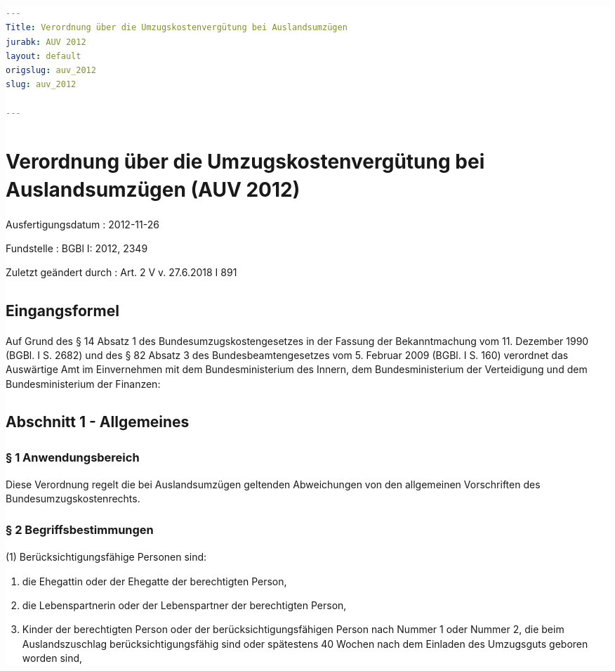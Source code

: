 ```yaml
---
Title: Verordnung über die Umzugskostenvergütung bei Auslandsumzügen
jurabk: AUV 2012
layout: default
origslug: auv_2012
slug: auv_2012

---
```


# Verordnung über die Umzugskostenvergütung bei Auslandsumzügen (AUV 2012)

Ausfertigungsdatum
:   2012-11-26

Fundstelle
:   BGBl I: 2012, 2349

Zuletzt geändert durch
:   Art. 2 V v. 27.6.2018 I 891


## Eingangsformel

Auf Grund des § 14 Absatz 1 des Bundesumzugskostengesetzes in der
Fassung der Bekanntmachung vom 11. Dezember 1990 (BGBl. I S. 2682) und
des § 82 Absatz 3 des Bundesbeamtengesetzes vom 5. Februar 2009 (BGBl.
I S. 160) verordnet das Auswärtige Amt im Einvernehmen mit dem
Bundesministerium des Innern, dem Bundesministerium der Verteidigung
und dem Bundesministerium der Finanzen:


## Abschnitt 1 - Allgemeines


### § 1 Anwendungsbereich

Diese Verordnung regelt die bei Auslandsumzügen geltenden Abweichungen
von den allgemeinen Vorschriften des Bundesumzugskostenrechts.


### § 2 Begriffsbestimmungen

(1) Berücksichtigungsfähige Personen sind:

1.  die Ehegattin oder der Ehegatte der berechtigten Person,


2.  die Lebenspartnerin oder der Lebenspartner der berechtigten Person,


3.  Kinder der berechtigten Person oder der berücksichtigungsfähigen
    Person nach Nummer 1 oder Nummer 2, die beim Auslandszuschlag
    berücksichtigungsfähig sind oder spätestens 40 Wochen nach dem
    Einladen des Umzugsguts geboren worden sind,
